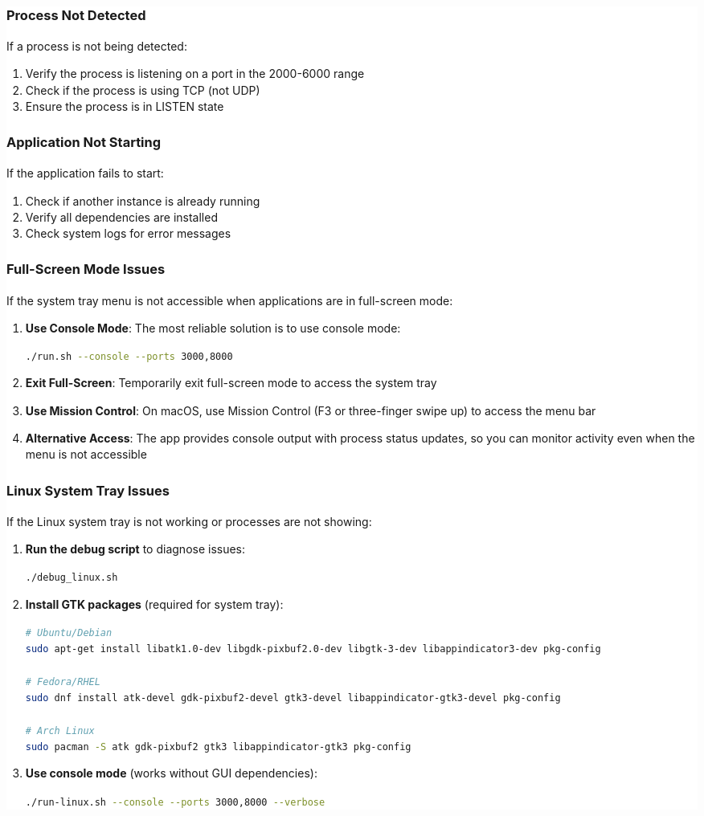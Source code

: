 ### Process Not Detected

If a process is not being detected:

1. Verify the process is listening on a port in the 2000-6000 range
2. Check if the process is using TCP (not UDP)
3. Ensure the process is in LISTEN state

### Application Not Starting

If the application fails to start:

1. Check if another instance is already running
2. Verify all dependencies are installed
3. Check system logs for error messages

### Full-Screen Mode Issues

If the system tray menu is not accessible when applications are in full-screen mode:

1. **Use Console Mode**: The most reliable solution is to use console mode:
   ```bash
   ./run.sh --console --ports 3000,8000
   ```

2. **Exit Full-Screen**: Temporarily exit full-screen mode to access the system tray

3. **Use Mission Control**: On macOS, use Mission Control (F3 or three-finger swipe up) to access the menu bar

4. **Alternative Access**: The app provides console output with process status updates, so you can monitor activity even when the menu is not accessible

### Linux System Tray Issues

If the Linux system tray is not working or processes are not showing:

1. **Run the debug script** to diagnose issues:
   ```bash
   ./debug_linux.sh
   ```

2. **Install GTK packages** (required for system tray):
   ```bash
   # Ubuntu/Debian
   sudo apt-get install libatk1.0-dev libgdk-pixbuf2.0-dev libgtk-3-dev libappindicator3-dev pkg-config
   
   # Fedora/RHEL
   sudo dnf install atk-devel gdk-pixbuf2-devel gtk3-devel libappindicator-gtk3-devel pkg-config
   
   # Arch Linux
   sudo pacman -S atk gdk-pixbuf2 gtk3 libappindicator-gtk3 pkg-config
   ```

3. **Use console mode** (works without GUI dependencies):
   ```bash
   ./run-linux.sh --console --ports 3000,8000 --verbose
   ```
